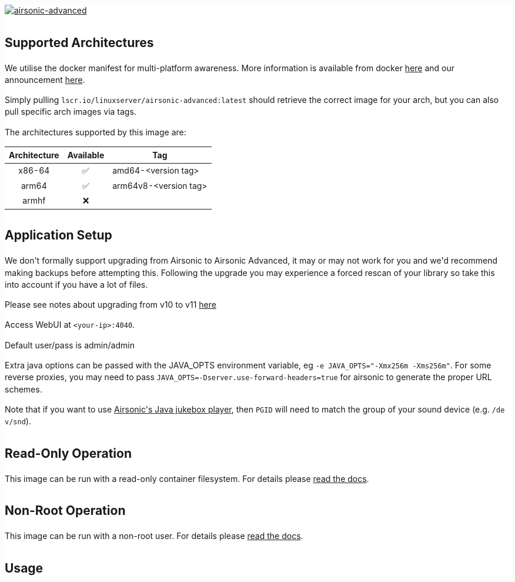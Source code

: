 [![airsonic-advanced](https://raw.githubusercontent.com/linuxserver/docker-templates/master/linuxserver.io/img/airsonic-banner.png)](https://github.com/kagemomiji/airsonic-advanced)

## Supported Architectures

We utilise the docker manifest for multi-platform awareness. More information is available from docker [here](https://distribution.github.io/distribution/spec/manifest-v2-2/#manifest-list) and our announcement [here](https://blog.linuxserver.io/2019/02/21/the-lsio-pipeline-project/).

Simply pulling `lscr.io/linuxserver/airsonic-advanced:latest` should retrieve the correct image for your arch, but you can also pull specific arch images via tags.

The architectures supported by this image are:

| Architecture | Available | Tag |
| :----: | :----: | ---- |
| x86-64 | ✅ | amd64-\<version tag\> |
| arm64 | ✅ | arm64v8-\<version tag\> |
| armhf | ❌ | |

## Application Setup

We don't formally support upgrading from Airsonic to Airsonic Advanced, it may or may not work for you and we'd recommend making backups before attempting this. Following the upgrade you may experience a forced rescan of your library so take this into account if you have a lot of files.

Please see notes about upgrading from v10 to v11 [here](https://github.com/kagemomiji/airsonic-advanced#usage)

Access WebUI at `<your-ip>:4040`.

Default user/pass is admin/admin

Extra java options can be passed with the JAVA_OPTS environment variable, eg `-e JAVA_OPTS="-Xmx256m -Xms256m"`. For some reverse proxies, you may need to pass `JAVA_OPTS=-Dserver.use-forward-headers=true` for airsonic to generate the proper URL schemes.

Note that if you want to use [Airsonic's Java jukebox player](https://airsonic.github.io/docs/jukebox/), then `PGID` will need to match the group of your sound device (e.g. `/dev/snd`).

## Read-Only Operation

This image can be run with a read-only container filesystem. For details please [read the docs](https://docs.linuxserver.io/misc/read-only/).

## Non-Root Operation

This image can be run with a non-root user. For details please [read the docs](https://docs.linuxserver.io/misc/non-root/).

## Usage
